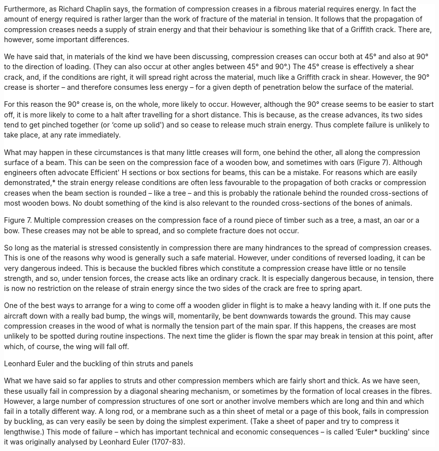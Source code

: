 Furthermore, as Richard Chaplin says, the formation of compression creases in a fibrous material requires energy. In fact the amount of energy required is rather larger than the work of fracture of the material in tension. It follows that the propagation of compression creases needs a supply of strain energy and that their behaviour is something like that of a Griffith crack. There are, however, some important differences.

We have said that, in materials of the kind we have been discussing, compression creases can occur both at 45° and also at 90° to the direction of loading. (They can also occur at other angles between 45° and 90°.) The 45° crease is effectively a shear crack, and, if the conditions are right, it will spread right across the material, much like a Griffith crack in shear. However, the 90° crease is shorter – and therefore consumes less energy – for a given depth of penetration below the surface of the material.

For this reason the 90° crease is, on the whole, more likely to occur. However, although the 90° crease seems to be easier to start off, it is more likely to come to a halt after travelling for a short distance. This is because, as the crease advances, its two sides tend to get pinched together (or ‘come up solid') and so cease to release much strain energy. Thus complete failure is unlikely to take place, at any rate immediately.

What may happen in these circumstances is that many little creases will form, one behind the other, all along the compression surface of a beam. This can be seen on the compression face of a wooden bow, and sometimes with oars (Figure 7). Although engineers often advocate Efficient' H sections or box sections for beams, this can be a mistake. For reasons which are easily demonstrated,* the strain energy release conditions are often less favourable to the propagation of both cracks or compression creases when the beam section is rounded – like a tree – and this is probably the rationale behind the rounded cross-sections of most wooden bows. No doubt something of the kind is also relevant to the rounded cross-sections of the bones of animals.

Figure 7. Multiple compression creases on the compression face of a round piece of timber such as a tree, a mast, an oar or a bow. These creases may not be able to spread, and so complete fracture does not occur.

So long as the material is stressed consistently in compression there are many hindrances to the spread of compression creases. This is one of the reasons why wood is generally such a safe material. However, under conditions of reversed loading, it can be very dangerous indeed. This is because the buckled fibres which constitute a compression crease have little or no tensile strength, and so, under tension forces, the crease acts like an ordinary crack. It is especially dangerous because, in tension, there is now no restriction on the release of strain energy since the two sides of the crack are free to spring apart.

One of the best ways to arrange for a wing to come off a wooden glider in flight is to make a heavy landing with it. If one puts the aircraft down with a really bad bump, the wings will, momentarily, be bent downwards towards the ground. This may cause compression creases in the wood of what is normally the tension part of the main spar. If this happens, the creases are most unlikely to be spotted during routine inspections. The next time the glider is flown the spar may break in tension at this point, after which, of course, the wing will fall off.

Leonhard Euler and the buckling of thin struts and panels

What we have said so far applies to struts and other compression members which are fairly short and thick. As we have seen, these usually fail in compression by a diagonal shearing mechanism, or sometimes by the formation of local creases in the fibres. However, a large number of compression structures of one sort or another involve members which are long and thin and which fail in a totally different way. A long rod, or a membrane such as a thin sheet of metal or a page of this book, fails in compression by buckling, as can very easily be seen by doing the simplest experiment. (Take a sheet of paper and try to compress it lengthwise.) This mode of failure – which has important technical and economic consequences – is called ‘Euler* buckling' since it was originally analysed by Leonhard Euler (1707-83).

